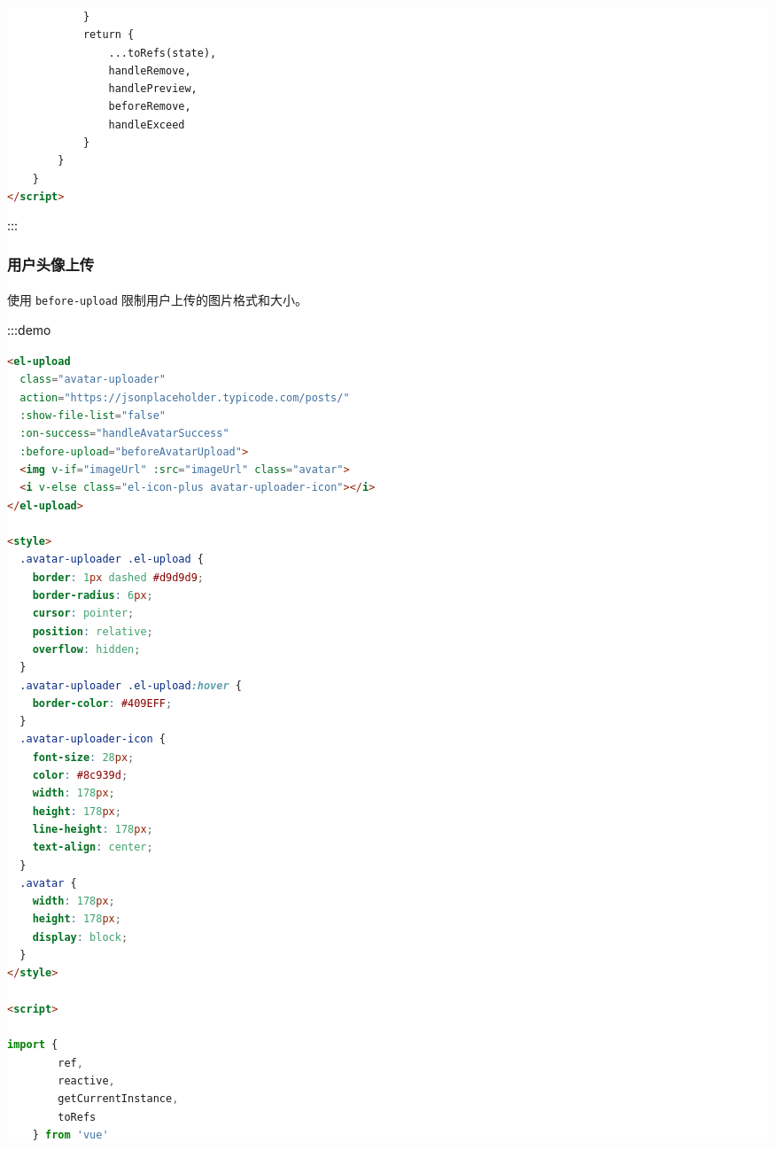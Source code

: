 ```html
            }
            return {
                ...toRefs(state),
                handleRemove,
                handlePreview,
                beforeRemove,
                handleExceed
            }
        }
    }
</script>
```
:::

### 用户头像上传

使用 `before-upload` 限制用户上传的图片格式和大小。

:::demo
```html
<el-upload
  class="avatar-uploader"
  action="https://jsonplaceholder.typicode.com/posts/"
  :show-file-list="false"
  :on-success="handleAvatarSuccess"
  :before-upload="beforeAvatarUpload">
  <img v-if="imageUrl" :src="imageUrl" class="avatar">
  <i v-else class="el-icon-plus avatar-uploader-icon"></i>
</el-upload>

<style>
  .avatar-uploader .el-upload {
    border: 1px dashed #d9d9d9;
    border-radius: 6px;
    cursor: pointer;
    position: relative;
    overflow: hidden;
  }
  .avatar-uploader .el-upload:hover {
    border-color: #409EFF;
  }
  .avatar-uploader-icon {
    font-size: 28px;
    color: #8c939d;
    width: 178px;
    height: 178px;
    line-height: 178px;
    text-align: center;
  }
  .avatar {
    width: 178px;
    height: 178px;
    display: block;
  }
</style>

<script>
 
import {
        ref,
        reactive,
        getCurrentInstance,
        toRefs
    } from 'vue'
```
